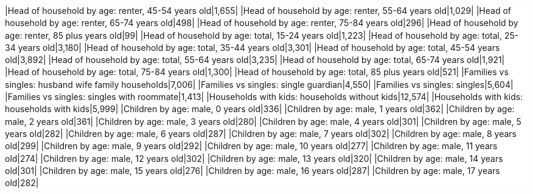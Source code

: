 |Head of household by age: renter, 45-54 years old|1,655|
|Head of household by age: renter, 55-64 years old|1,029|
|Head of household by age: renter, 65-74 years old|498|
|Head of household by age: renter, 75-84 years old|296|
|Head of household by age: renter, 85 plus years old|99|
|Head of household by age: total, 15-24 years old|1,223|
|Head of household by age: total, 25-34 years old|3,180|
|Head of household by age: total, 35-44 years old|3,301|
|Head of household by age: total, 45-54 years old|3,892|
|Head of household by age: total, 55-64 years old|3,235|
|Head of household by age: total, 65-74 years old|1,921|
|Head of household by age: total, 75-84 years old|1,300|
|Head of household by age: total, 85 plus years old|521|
|Families vs singles: husband wife family households|7,006|
|Families vs singles: single guardian|4,550|
|Families vs singles: singles|5,604|
|Families vs singles: singles with roommate|1,413|
|Households with kids: households without kids|12,574|
|Households with kids: households with kids|5,999|
|Children by age: male, 0 years old|336|
|Children by age: male, 1 years old|362|
|Children by age: male, 2 years old|361|
|Children by age: male, 3 years old|280|
|Children by age: male, 4 years old|301|
|Children by age: male, 5 years old|282|
|Children by age: male, 6 years old|287|
|Children by age: male, 7 years old|302|
|Children by age: male, 8 years old|299|
|Children by age: male, 9 years old|292|
|Children by age: male, 10 years old|277|
|Children by age: male, 11 years old|274|
|Children by age: male, 12 years old|302|
|Children by age: male, 13 years old|320|
|Children by age: male, 14 years old|301|
|Children by age: male, 15 years old|276|
|Children by age: male, 16 years old|287|
|Children by age: male, 17 years old|282|
